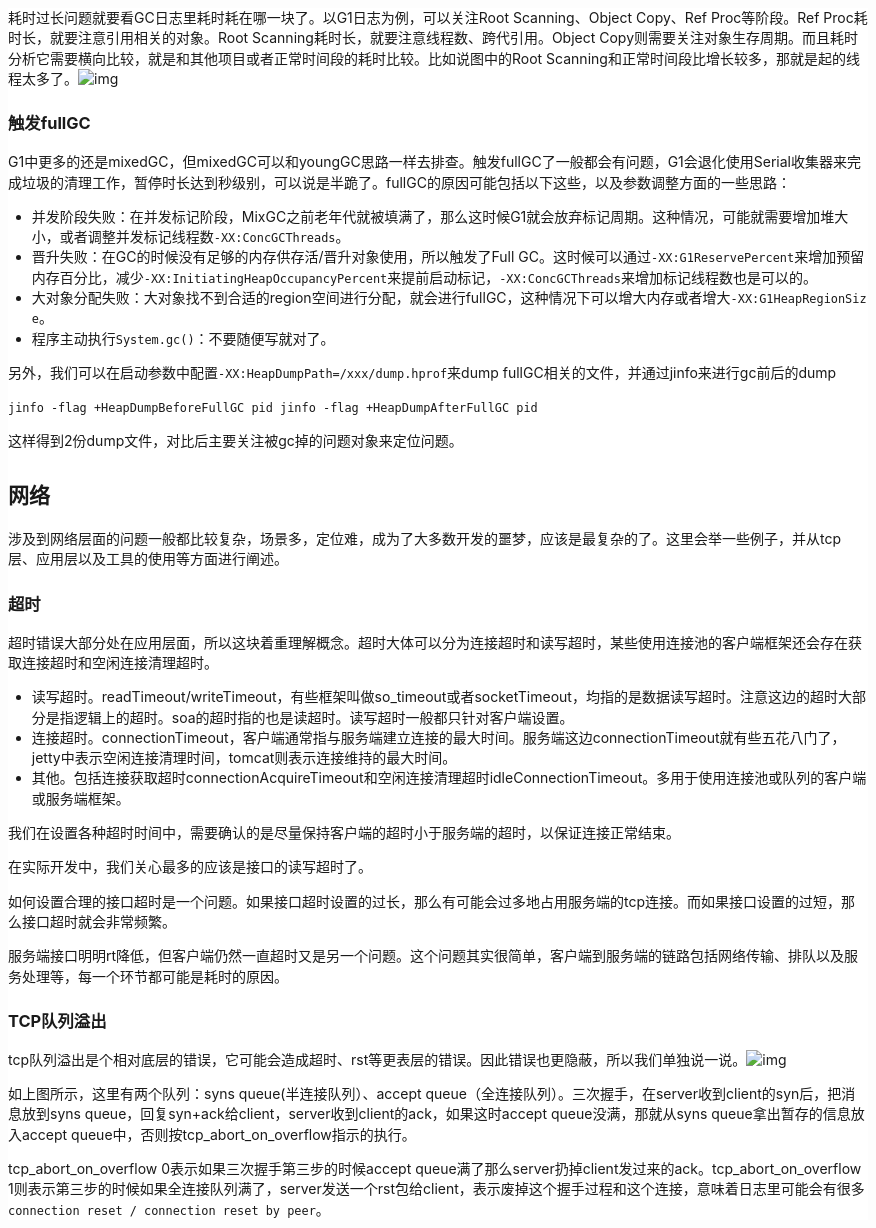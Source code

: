 耗时过长问题就要看GC日志里耗时耗在哪一块了。以G1日志为例，可以关注Root Scanning、Object Copy、Ref Proc等阶段。Ref Proc耗时长，就要注意引用相关的对象。Root Scanning耗时长，就要注意线程数、跨代引用。Object Copy则需要关注对象生存周期。而且耗时分析它需要横向比较，就是和其他项目或者正常时间段的耗时比较。比如说图中的Root Scanning和正常时间段比增长较多，那就是起的线程太多了。![img](https://mmbiz.qpic.cn/mmbiz_png/QCu849YTaINAdEbfiaQHfnicbVU7B4Z06uXM81HjWAReqBr2wzfAxoWEHotY051V9ibyMx7kaiap6q9lZ9nJ4kZElA/640?wx_fmt=png&wxfrom=5&wx_lazy=1&wx_co=1)

### 触发fullGC

G1中更多的还是mixedGC，但mixedGC可以和youngGC思路一样去排查。触发fullGC了一般都会有问题，G1会退化使用Serial收集器来完成垃圾的清理工作，暂停时长达到秒级别，可以说是半跪了。fullGC的原因可能包括以下这些，以及参数调整方面的一些思路：

- 并发阶段失败：在并发标记阶段，MixGC之前老年代就被填满了，那么这时候G1就会放弃标记周期。这种情况，可能就需要增加堆大小，或者调整并发标记线程数`-XX:ConcGCThreads`。
- 晋升失败：在GC的时候没有足够的内存供存活/晋升对象使用，所以触发了Full GC。这时候可以通过`-XX:G1ReservePercent`来增加预留内存百分比，减少`-XX:InitiatingHeapOccupancyPercent`来提前启动标记，`-XX:ConcGCThreads`来增加标记线程数也是可以的。
- 大对象分配失败：大对象找不到合适的region空间进行分配，就会进行fullGC，这种情况下可以增大内存或者增大`-XX:G1HeapRegionSize`。
- 程序主动执行`System.gc()`：不要随便写就对了。

另外，我们可以在启动参数中配置`-XX:HeapDumpPath=/xxx/dump.hprof`来dump fullGC相关的文件，并通过jinfo来进行gc前后的dump

```
jinfo -flag +HeapDumpBeforeFullGC pid jinfo -flag +HeapDumpAfterFullGC pid
```

这样得到2份dump文件，对比后主要关注被gc掉的问题对象来定位问题。

## 网络

涉及到网络层面的问题一般都比较复杂，场景多，定位难，成为了大多数开发的噩梦，应该是最复杂的了。这里会举一些例子，并从tcp层、应用层以及工具的使用等方面进行阐述。

### 超时

超时错误大部分处在应用层面，所以这块着重理解概念。超时大体可以分为连接超时和读写超时，某些使用连接池的客户端框架还会存在获取连接超时和空闲连接清理超时。

- 读写超时。readTimeout/writeTimeout，有些框架叫做so_timeout或者socketTimeout，均指的是数据读写超时。注意这边的超时大部分是指逻辑上的超时。soa的超时指的也是读超时。读写超时一般都只针对客户端设置。
- 连接超时。connectionTimeout，客户端通常指与服务端建立连接的最大时间。服务端这边connectionTimeout就有些五花八门了，jetty中表示空闲连接清理时间，tomcat则表示连接维持的最大时间。
- 其他。包括连接获取超时connectionAcquireTimeout和空闲连接清理超时idleConnectionTimeout。多用于使用连接池或队列的客户端或服务端框架。

我们在设置各种超时时间中，需要确认的是尽量保持客户端的超时小于服务端的超时，以保证连接正常结束。

在实际开发中，我们关心最多的应该是接口的读写超时了。

如何设置合理的接口超时是一个问题。如果接口超时设置的过长，那么有可能会过多地占用服务端的tcp连接。而如果接口设置的过短，那么接口超时就会非常频繁。

服务端接口明明rt降低，但客户端仍然一直超时又是另一个问题。这个问题其实很简单，客户端到服务端的链路包括网络传输、排队以及服务处理等，每一个环节都可能是耗时的原因。

### TCP队列溢出

tcp队列溢出是个相对底层的错误，它可能会造成超时、rst等更表层的错误。因此错误也更隐蔽，所以我们单独说一说。![img](https://mmbiz.qpic.cn/mmbiz_jpg/QCu849YTaINAdEbfiaQHfnicbVU7B4Z06uiazpiaZxLrao8VLemlXcHTMf9oVG47l6CVlHWsKR3YQ7ibRlOTibqk7ibAw/640?wx_fmt=jpeg&wxfrom=5&wx_lazy=1&wx_co=1)

如上图所示，这里有两个队列：syns queue(半连接队列）、accept queue（全连接队列）。三次握手，在server收到client的syn后，把消息放到syns queue，回复syn+ack给client，server收到client的ack，如果这时accept queue没满，那就从syns queue拿出暂存的信息放入accept queue中，否则按tcp_abort_on_overflow指示的执行。

tcp_abort_on_overflow 0表示如果三次握手第三步的时候accept queue满了那么server扔掉client发过来的ack。tcp_abort_on_overflow 1则表示第三步的时候如果全连接队列满了，server发送一个rst包给client，表示废掉这个握手过程和这个连接，意味着日志里可能会有很多`connection reset / connection reset by peer`。
